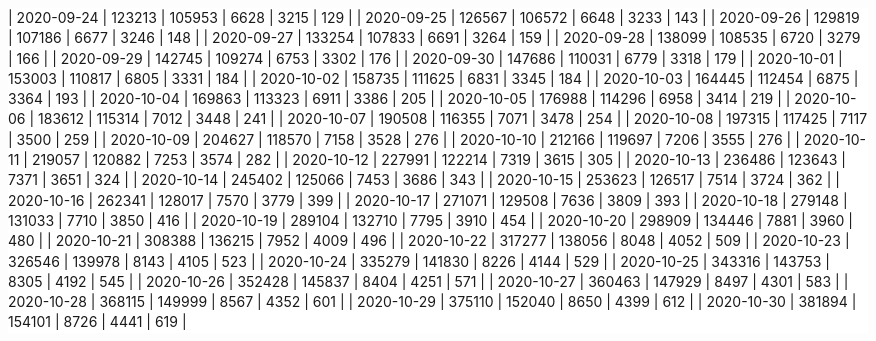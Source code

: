 | 2020-09-24 | 123213 | 105953 | 6628 | 3215 | 129 |
| 2020-09-25 | 126567 | 106572 | 6648 | 3233 | 143 |
| 2020-09-26 | 129819 | 107186 | 6677 | 3246 | 148 |
| 2020-09-27 | 133254 | 107833 | 6691 | 3264 | 159 |
| 2020-09-28 | 138099 | 108535 | 6720 | 3279 | 166 |
| 2020-09-29 | 142745 | 109274 | 6753 | 3302 | 176 |
| 2020-09-30 | 147686 | 110031 | 6779 | 3318 | 179 |
| 2020-10-01 | 153003 | 110817 | 6805 | 3331 | 184 |
| 2020-10-02 | 158735 | 111625 | 6831 | 3345 | 184 |
| 2020-10-03 | 164445 | 112454 | 6875 | 3364 | 193 |
| 2020-10-04 | 169863 | 113323 | 6911 | 3386 | 205 |
| 2020-10-05 | 176988 | 114296 | 6958 | 3414 | 219 |
| 2020-10-06 | 183612 | 115314 | 7012 | 3448 | 241 |
| 2020-10-07 | 190508 | 116355 | 7071 | 3478 | 254 |
| 2020-10-08 | 197315 | 117425 | 7117 | 3500 | 259 |
| 2020-10-09 | 204627 | 118570 | 7158 | 3528 | 276 |
| 2020-10-10 | 212166 | 119697 | 7206 | 3555 | 276 |
| 2020-10-11 | 219057 | 120882 | 7253 | 3574 | 282 |
| 2020-10-12 | 227991 | 122214 | 7319 | 3615 | 305 |
| 2020-10-13 | 236486 | 123643 | 7371 | 3651 | 324 |
| 2020-10-14 | 245402 | 125066 | 7453 | 3686 | 343 |
| 2020-10-15 | 253623 | 126517 | 7514 | 3724 | 362 |
| 2020-10-16 | 262341 | 128017 | 7570 | 3779 | 399 |
| 2020-10-17 | 271071 | 129508 | 7636 | 3809 | 393 |
| 2020-10-18 | 279148 | 131033 | 7710 | 3850 | 416 |
| 2020-10-19 | 289104 | 132710 | 7795 | 3910 | 454 |
| 2020-10-20 | 298909 | 134446 | 7881 | 3960 | 480 |
| 2020-10-21 | 308388 | 136215 | 7952 | 4009 | 496 |
| 2020-10-22 | 317277 | 138056 | 8048 | 4052 | 509 |
| 2020-10-23 | 326546 | 139978 | 8143 | 4105 | 523 |
| 2020-10-24 | 335279 | 141830 | 8226 | 4144 | 529 |
| 2020-10-25 | 343316 | 143753 | 8305 | 4192 | 545 |
| 2020-10-26 | 352428 | 145837 | 8404 | 4251 | 571 |
| 2020-10-27 | 360463 | 147929 | 8497 | 4301 | 583 |
| 2020-10-28 | 368115 | 149999 | 8567 | 4352 | 601 |
| 2020-10-29 | 375110 | 152040 | 8650 | 4399 | 612 |
| 2020-10-30 | 381894 | 154101 | 8726 | 4441 | 619 |